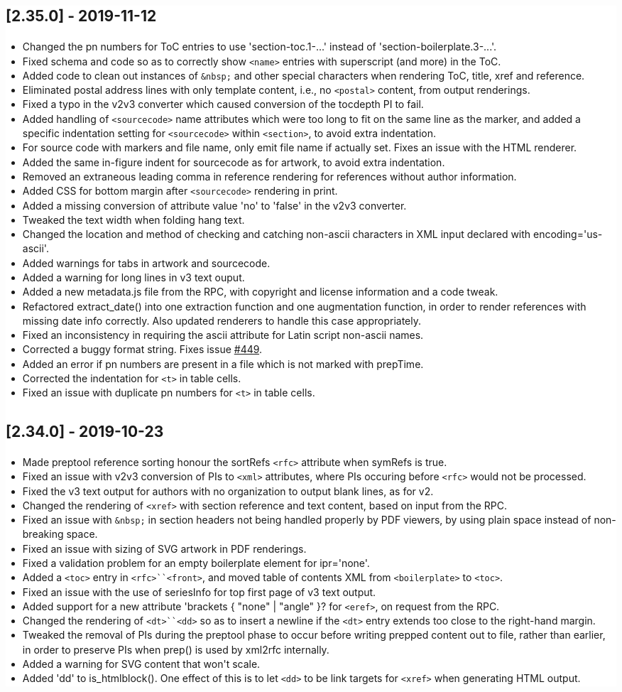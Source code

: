 ## [2.35.0] - 2019-11-12

- Changed the pn numbers for ToC entries to use 'section-toc.1-...'  instead of 'section-boilerplate.3-...'.
- Fixed schema and code so as to correctly show `<name>` entries with  superscript (and more) in the ToC.
- Added code to clean out instances of `&nbsp;` and other special  characters when rendering ToC, title, xref and reference.
- Eliminated postal address lines with only template content, i.e., no `<postal>` content, from output renderings.
- Fixed a typo in the v2v3 converter which caused conversion of the  tocdepth PI to fail.
- Added handling of `<sourcecode>` name attributes which were too long to fit on the same line as the marker, and added a specific indentation setting for `<sourcecode>` within `<section>`, to avoid extra indentation.
- For source code with markers and file name, only emit file name if  actually set.  Fixes an issue with the HTML renderer.
- Added the same in-figure indent for sourcecode as for artwork, to avoid  extra indentation.
- Removed an extraneous leading comma in reference rendering for  references without author information.
- Added CSS for bottom margin after `<sourcecode>` rendering in print.
- Added a missing conversion of attribute value 'no' to 'false' in the  v2v3 converter.
- Tweaked the text width when folding hang text.
- Changed the location and method of checking and catching non-ascii  characters in XML input declared with encoding='us-ascii'.
- Added warnings for tabs in artwork and sourcecode.
- Added a warning for long lines in v3 text ouput.
- Added a new metadata.js file from the RPC, with copyright and license  information and a code tweak.
- Refactored extract_date() into one extraction function and one  augmentation function, in order to render references with missing date info  correctly.  Also updated renderers to handle this case appropriately.
- Fixed an inconsistency in requiring the ascii attribute for Latin script non-ascii names.
- Corrected a buggy format string.  Fixes issue [#449](https://github.com/ietf-tools/xml2rfc/issues/449).
- Added an error if pn numbers are present in a file which is not marked  with prepTime.
- Corrected the indentation for `<t>` in table cells.
- Fixed an issue with duplicate pn numbers for `<t>` in table cells.

## [2.34.0] - 2019-10-23

- Made preptool reference sorting honour the sortRefs `<rfc>` attribute when symRefs is true.
- Fixed an issue with v2v3 conversion of PIs to `<xml>` attributes, where  PIs occuring before `<rfc>` would not be processed.
- Fixed the v3 text output for authors with no organization to output  blank lines, as for v2.
- Changed the rendering of `<xref>` with section reference and text  content, based on input from the RPC.
- Fixed an issue with `&nbsp;` in section headers not being handled properly by PDF viewers, by using plain space instead of non-breaking space.
- Fixed an issue with sizing of SVG artwork in PDF renderings.
- Fixed a validation problem for an empty boilerplate element for ipr='none'.
- Added a `<toc>` entry in `<rfc>``<front>`, and moved table of contents XML  from `<boilerplate>` to `<toc>`.
- Fixed an issue with the use of seriesInfo for top first page of v3 text output.
- Added support for a new attribute 'brackets { "none" | "angle" }? for `<eref>`, on request from the RPC.
- Changed the rendering of `<dt>``<dd>` so as to insert a newline if the `<dt>`  entry extends too close to the right-hand margin.
- Tweaked the removal of PIs during the preptool phase to occur before writing prepped content out to file, rather than earlier, in order to preserve PIs when prep() is used by xml2rfc internally.
- Added a warning for SVG content that won't scale.
- Added 'dd' to is_htmlblock().  One effect of this is to let `<dd>` to  be link targets for `<xref>` when generating HTML output.